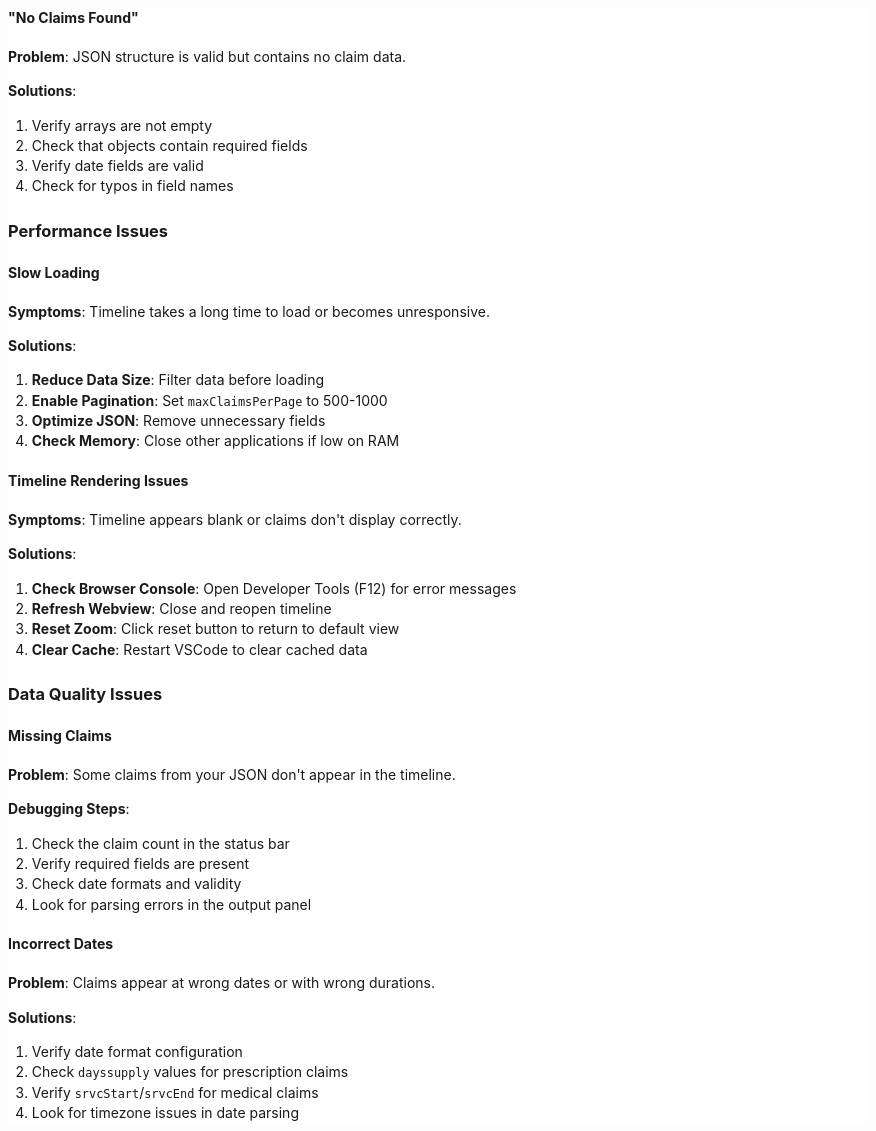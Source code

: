 ```json
```

#### "No Claims Found"

**Problem**: JSON structure is valid but contains no claim data.

**Solutions**:
1. Verify arrays are not empty
2. Check that objects contain required fields
3. Verify date fields are valid
4. Check for typos in field names

### Performance Issues

#### Slow Loading

**Symptoms**: Timeline takes a long time to load or becomes unresponsive.

**Solutions**:
1. **Reduce Data Size**: Filter data before loading
2. **Enable Pagination**: Set `maxClaimsPerPage` to 500-1000
3. **Optimize JSON**: Remove unnecessary fields
4. **Check Memory**: Close other applications if low on RAM

#### Timeline Rendering Issues

**Symptoms**: Timeline appears blank or claims don't display correctly.

**Solutions**:
1. **Check Browser Console**: Open Developer Tools (F12) for error messages
2. **Refresh Webview**: Close and reopen timeline
3. **Reset Zoom**: Click reset button to return to default view
4. **Clear Cache**: Restart VSCode to clear cached data

### Data Quality Issues

#### Missing Claims

**Problem**: Some claims from your JSON don't appear in the timeline.

**Debugging Steps**:
1. Check the claim count in the status bar
2. Verify required fields are present
3. Check date formats and validity
4. Look for parsing errors in the output panel

#### Incorrect Dates

**Problem**: Claims appear at wrong dates or with wrong durations.

**Solutions**:
1. Verify date format configuration
2. Check `dayssupply` values for prescription claims
3. Verify `srvcStart`/`srvcEnd` for medical claims
4. Look for timezone issues in date parsing
